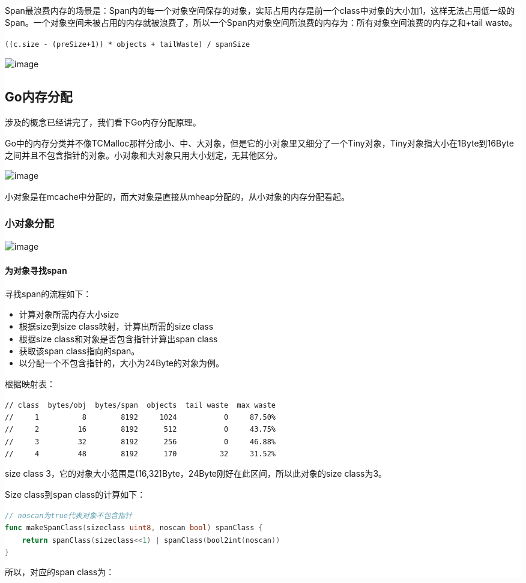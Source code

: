 Span最浪费内存的场景是：Span内的每一个对象空间保存的对象，实际占用内存是前一个class中对象的大小加1，这样无法占用低一级的Span。一个对象空间未被占用的内存就被浪费了，所以一个Span内对象空间所浪费的内存为：所有对象空间浪费的内存之和+tail waste。

    ((c.size - (preSize+1)) * objects + tailWaste) / spanSize

![image](https://user-images.githubusercontent.com/87457873/128821277-c482695c-b31e-4d0a-83f5-bc9ede106a28.png)

## Go内存分配

涉及的概念已经讲完了，我们看下Go内存分配原理。

Go中的内存分类并不像TCMalloc那样分成小、中、大对象，但是它的小对象里又细分了一个Tiny对象，Tiny对象指大小在1Byte到16Byte之间并且不包含指针的对象。小对象和大对象只用大小划定，无其他区分。

![image](https://user-images.githubusercontent.com/87457873/128821327-ab48c567-5717-4007-bc5f-c6a7e571a340.png)

小对象是在mcache中分配的，而大对象是直接从mheap分配的，从小对象的内存分配看起。

### 小对象分配

![image](https://user-images.githubusercontent.com/87457873/128821352-23820872-97e6-4752-9190-b05c31397d8d.png)

#### 为对象寻找span

寻找span的流程如下：

* 计算对象所需内存大小size
* 根据size到size class映射，计算出所需的size class
* 根据size class和对象是否包含指针计算出span class
* 获取该span class指向的span。
* 以分配一个不包含指针的，大小为24Byte的对象为例。

根据映射表：

```
// class  bytes/obj  bytes/span  objects  tail waste  max waste
//     1          8        8192     1024           0     87.50%
//     2         16        8192      512           0     43.75%
//     3         32        8192      256           0     46.88%
//     4         48        8192      170          32     31.52%

```

size class 3，它的对象大小范围是(16,32]Byte，24Byte刚好在此区间，所以此对象的size class为3。

Size class到span class的计算如下：

```go
// noscan为true代表对象不包含指针
func makeSpanClass(sizeclass uint8, noscan bool) spanClass {
    return spanClass(sizeclass<<1) | spanClass(bool2int(noscan))
}
```

所以，对应的span class为：
